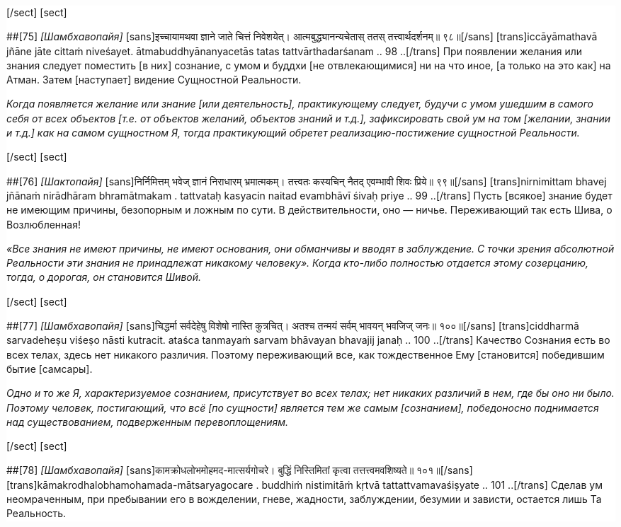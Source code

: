 
[/sect] [sect]

##[75] <em>[Шамбхавопайя]</em>
[sans]इच्चायामथवा ज्ञाने जाते चित्तं निवेशयेत्।
आत्मबुद्ध्यानन्यचेतास् ततस् तत्त्वार्थदर्शनम्॥ ९८॥[/sans]
[trans]iccāyāmathavā jñāne jāte cittaṁ niveśayet.
ātmabuddhyānanyacetās tatas tattvārthadarśanam .. 98 ..[/trans]
При появлении желания или знания следует поместить [в них] сознание, с умом и буддхи [не отвлекающимися] ни на что иное, [а только на это как] на Атман. Затем [наступает] видение Сущностной Реальности.

<em>Когда появляется желание или знание [или деятельность], практикующему следует, будучи с умом ушедшим в самого себя от всех объектов [т.е. от объектов желаний, объектов знаний и т.д.], зафиксировать свой ум на том [желании, знании и т.д.] как на самом сущностном Я, тогда практикующий обретет реализацию-постижение сущностной Реальности.</em>


[/sect] [sect]

##[76] <em>[Шактопайя]</em>
[sans]निर्निमित्तम् भवेज् ज्ञानं निराधारम् भ्रमात्मकम्।
तत्त्वतः कस्यचिन् नैतद् एवम्भावी शिवः प्रिये॥ ९९॥[/sans]
[trans]nirnimittam bhavej jñānaṁ nirādhāram bhramātmakam .
tattvataḥ kasyacin naitad evambhāvī śivaḥ priye .. 99 ..[/trans]
Пусть [всякое] знание будет не имеющим причины, безопорным и ложным по сути. В действительности, оно — ничье. Переживающий так есть Шива, о Возлюбленная!

<em>«Все знания не имеют причины, не имеют основания, они обманчивы и вводят в заблуждение. С точки зрения абсолютной Реальности эти знания не принадлежат никакому человеку». Когда кто-либо полностью отдается этому созерцанию, тогда, о дорогая, он становится Шивой.</em>


[/sect] [sect]

##[77] <em>[Шамбхавопайя]</em>
[sans]चिद्धर्मा सर्वदेहेषु विशेषो नास्ति कुत्रचित्।
अतश्च तन्मयं सर्वम् भावयन् भवजिज् जनः॥ १००॥[/sans]
[trans]ciddharmā sarvadeheṣu viśeṣo nāsti kutracit.
ataśca tanmayaṁ sarvam bhāvayan bhavajij janaḥ .. 100 ..[/trans]
Качество Сознания есть во всех телах, здесь нет никакого различия. Поэтому переживающий все, как тождественное Ему [становится] победившим бытие [самсары].

<em>Одно и то же Я, характеризуемое сознанием, присутствует во всех телах; нет никаких различий в нем, где бы оно ни было. Поэтому человек, постигающий, что всё [по сущности] является тем же самым [сознанием], победоносно поднимается над существованием, подверженным перевоплощениям.</em>


[/sect] [sect]

##[78] <em>[Шамбхавопайя]</em>
[sans]कामक्रोधलोभमोहमद-मात्सर्यगोचरे।
बुद्धिं निस्तिमितां कृत्वा तत्तत्त्वमवशिष्यते॥ १०१॥[/sans]
[trans]kāmakrodhalobhamohamada-mātsaryagocare .
buddhiṁ nistimitāṁ kṛtvā tattattvamavaśiṣyate .. 101 ..[/trans]
Сделав ум неомраченным, при пребывании его в вожделении, гневе, жадности, заблуждении, безумии и зависти, остается лишь Та Реальность.
